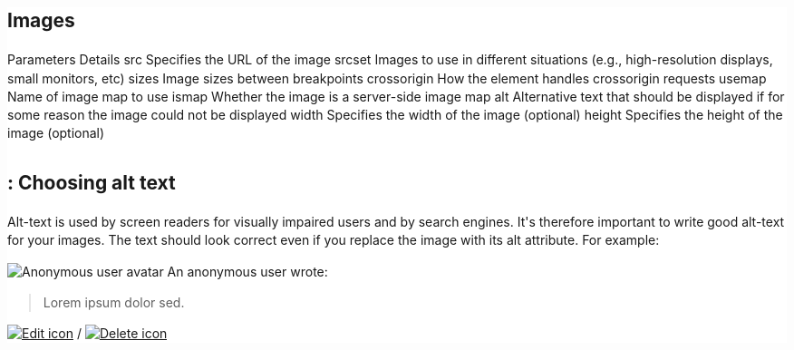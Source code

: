 ##  Images
Parameters Details
src Specifies the URL of the image
srcset Images to use in different situations (e.g., high-resolution displays, small monitors, etc)
sizes Image sizes between breakpoints
crossorigin How the element handles crossorigin requests
usemap Name of image map to use
ismap Whether the image is a server-side image map
alt Alternative text that should be displayed if for some reason the image could not be displayed
width Specifies the width of the image (optional)
height Specifies the height of the image (optional)
 
 
 ## : Choosing alt text
Alt-text is used by screen readers for visually impaired users and by search engines. It's therefore important to
write good alt-text for your images.
The text should look correct even if you replace the image with its alt attribute. For example:

<img src="anonymous.png" alt="Anonymous user avatar"/> An anonymous user wrote:
<blockquote>Lorem ipsum dolor sed.</blockquote>
<a href="https://google.com/"><img src="edit.png" alt="Edit icon"/></a> /
<a href="https://google.com/"><img src="delete.png" alt="Delete icon"/></a>



